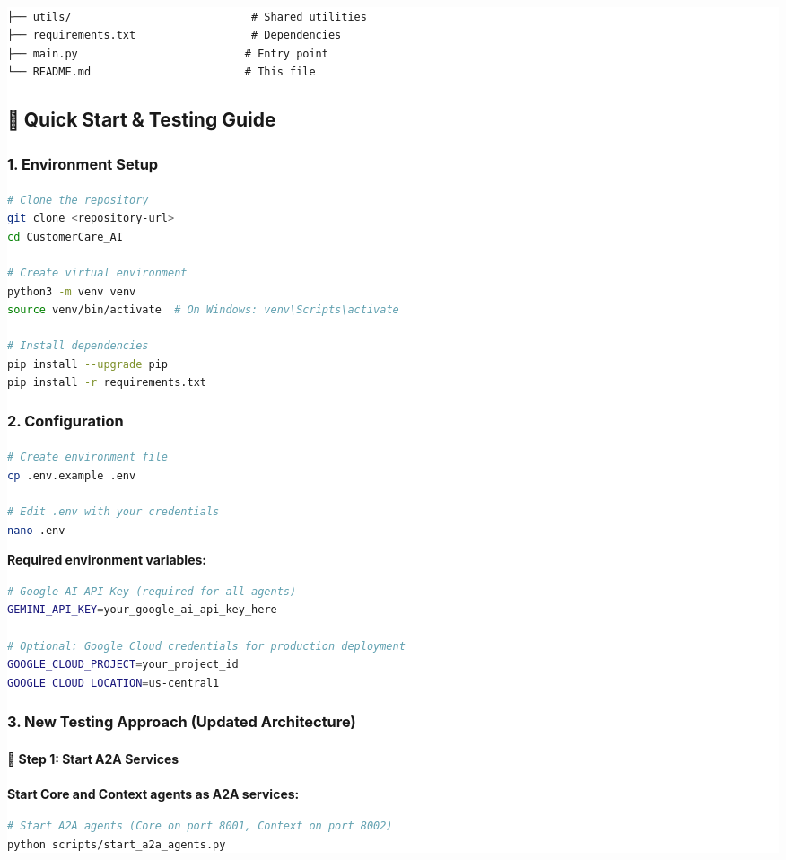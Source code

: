```
├── utils/                            # Shared utilities
├── requirements.txt                  # Dependencies
├── main.py                          # Entry point
└── README.md                        # This file
```

## 🚀 Quick Start & Testing Guide

### 1. Environment Setup

```bash
# Clone the repository
git clone <repository-url>
cd CustomerCare_AI

# Create virtual environment
python3 -m venv venv
source venv/bin/activate  # On Windows: venv\Scripts\activate

# Install dependencies
pip install --upgrade pip
pip install -r requirements.txt
```

### 2. Configuration

```bash
# Create environment file
cp .env.example .env

# Edit .env with your credentials
nano .env
```

**Required environment variables:**
```bash
# Google AI API Key (required for all agents)
GEMINI_API_KEY=your_google_ai_api_key_here

# Optional: Google Cloud credentials for production deployment
GOOGLE_CLOUD_PROJECT=your_project_id
GOOGLE_CLOUD_LOCATION=us-central1
```

### 3. **New Testing Approach (Updated Architecture)**

#### 🚀 **Step 1: Start A2A Services**

**Start Core and Context agents as A2A services:**
```bash
# Start A2A agents (Core on port 8001, Context on port 8002)
python scripts/start_a2a_agents.py
```
